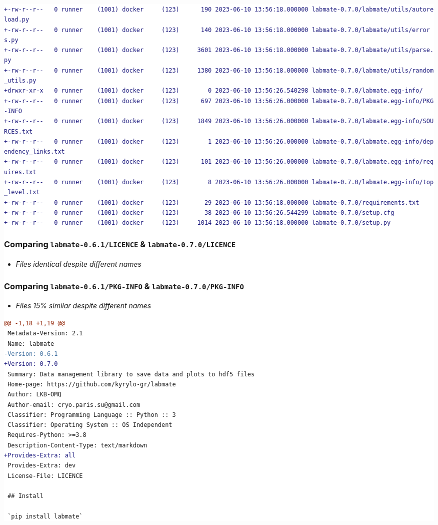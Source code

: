 ```diff
+-rw-r--r--   0 runner    (1001) docker     (123)      190 2023-06-10 13:56:18.000000 labmate-0.7.0/labmate/utils/autoreload.py
+-rw-r--r--   0 runner    (1001) docker     (123)      140 2023-06-10 13:56:18.000000 labmate-0.7.0/labmate/utils/errors.py
+-rw-r--r--   0 runner    (1001) docker     (123)     3601 2023-06-10 13:56:18.000000 labmate-0.7.0/labmate/utils/parse.py
+-rw-r--r--   0 runner    (1001) docker     (123)     1380 2023-06-10 13:56:18.000000 labmate-0.7.0/labmate/utils/random_utils.py
+drwxr-xr-x   0 runner    (1001) docker     (123)        0 2023-06-10 13:56:26.540298 labmate-0.7.0/labmate.egg-info/
+-rw-r--r--   0 runner    (1001) docker     (123)      697 2023-06-10 13:56:26.000000 labmate-0.7.0/labmate.egg-info/PKG-INFO
+-rw-r--r--   0 runner    (1001) docker     (123)     1849 2023-06-10 13:56:26.000000 labmate-0.7.0/labmate.egg-info/SOURCES.txt
+-rw-r--r--   0 runner    (1001) docker     (123)        1 2023-06-10 13:56:26.000000 labmate-0.7.0/labmate.egg-info/dependency_links.txt
+-rw-r--r--   0 runner    (1001) docker     (123)      101 2023-06-10 13:56:26.000000 labmate-0.7.0/labmate.egg-info/requires.txt
+-rw-r--r--   0 runner    (1001) docker     (123)        8 2023-06-10 13:56:26.000000 labmate-0.7.0/labmate.egg-info/top_level.txt
+-rw-r--r--   0 runner    (1001) docker     (123)       29 2023-06-10 13:56:18.000000 labmate-0.7.0/requirements.txt
+-rw-r--r--   0 runner    (1001) docker     (123)       38 2023-06-10 13:56:26.544299 labmate-0.7.0/setup.cfg
+-rw-r--r--   0 runner    (1001) docker     (123)     1014 2023-06-10 13:56:18.000000 labmate-0.7.0/setup.py
```

### Comparing `labmate-0.6.1/LICENCE` & `labmate-0.7.0/LICENCE`

 * *Files identical despite different names*

### Comparing `labmate-0.6.1/PKG-INFO` & `labmate-0.7.0/PKG-INFO`

 * *Files 15% similar despite different names*

```diff
@@ -1,18 +1,19 @@
 Metadata-Version: 2.1
 Name: labmate
-Version: 0.6.1
+Version: 0.7.0
 Summary: Data management library to save data and plots to hdf5 files
 Home-page: https://github.com/kyrylo-gr/labmate
 Author: LKB-OMQ
 Author-email: cryo.paris.su@gmail.com
 Classifier: Programming Language :: Python :: 3
 Classifier: Operating System :: OS Independent
 Requires-Python: >=3.8
 Description-Content-Type: text/markdown
+Provides-Extra: all
 Provides-Extra: dev
 License-File: LICENCE
 
 ## Install
 
 `pip install labmate`
```
